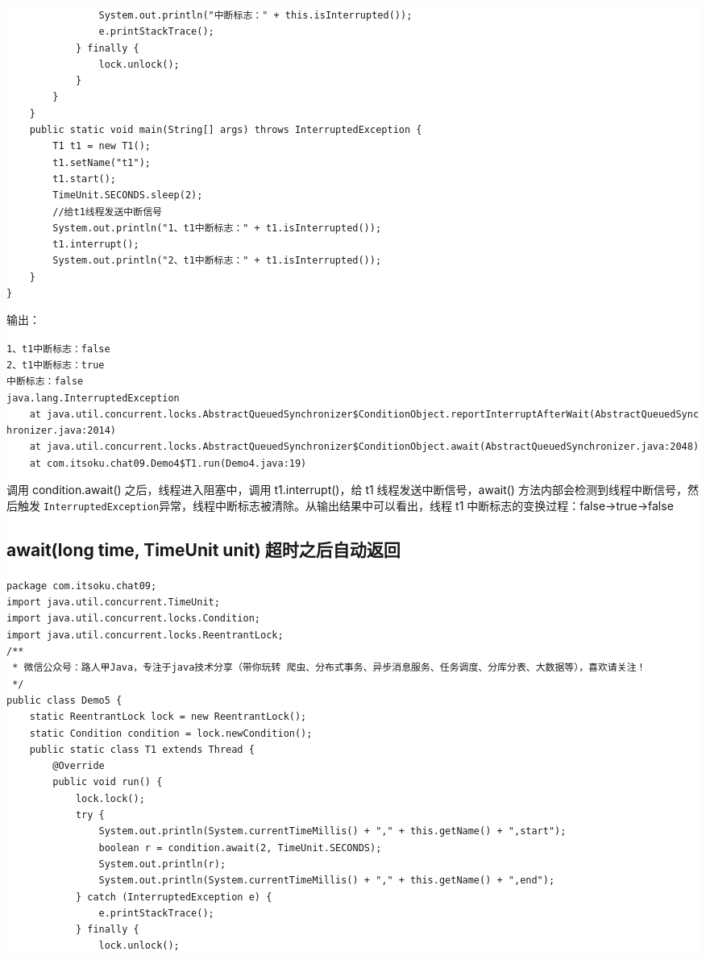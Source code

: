 ```
                System.out.println("中断标志：" + this.isInterrupted());
                e.printStackTrace();
            } finally {
                lock.unlock();
            }
        }
    }
    public static void main(String[] args) throws InterruptedException {
        T1 t1 = new T1();
        t1.setName("t1");
        t1.start();
        TimeUnit.SECONDS.sleep(2);
        //给t1线程发送中断信号
        System.out.println("1、t1中断标志：" + t1.isInterrupted());
        t1.interrupt();
        System.out.println("2、t1中断标志：" + t1.isInterrupted());
    }
}

```

输出：

```
1、t1中断标志：false
2、t1中断标志：true
中断标志：false
java.lang.InterruptedException
    at java.util.concurrent.locks.AbstractQueuedSynchronizer$ConditionObject.reportInterruptAfterWait(AbstractQueuedSynchronizer.java:2014)
    at java.util.concurrent.locks.AbstractQueuedSynchronizer$ConditionObject.await(AbstractQueuedSynchronizer.java:2048)
    at com.itsoku.chat09.Demo4$T1.run(Demo4.java:19)

```

调用 condition.await() 之后，线程进入阻塞中，调用 t1.interrupt()，给 t1 线程发送中断信号，await() 方法内部会检测到线程中断信号，然后触发 `InterruptedException`异常，线程中断标志被清除。从输出结果中可以看出，线程 t1 中断标志的变换过程：false->true->false

await(long time, TimeUnit unit) 超时之后自动返回
----------------------------------------

```
package com.itsoku.chat09;
import java.util.concurrent.TimeUnit;
import java.util.concurrent.locks.Condition;
import java.util.concurrent.locks.ReentrantLock;
/**
 * 微信公众号：路人甲Java，专注于java技术分享（带你玩转 爬虫、分布式事务、异步消息服务、任务调度、分库分表、大数据等），喜欢请关注！
 */
public class Demo5 {
    static ReentrantLock lock = new ReentrantLock();
    static Condition condition = lock.newCondition();
    public static class T1 extends Thread {
        @Override
        public void run() {
            lock.lock();
            try {
                System.out.println(System.currentTimeMillis() + "," + this.getName() + ",start");
                boolean r = condition.await(2, TimeUnit.SECONDS);
                System.out.println(r);
                System.out.println(System.currentTimeMillis() + "," + this.getName() + ",end");
            } catch (InterruptedException e) {
                e.printStackTrace();
            } finally {
                lock.unlock();
```